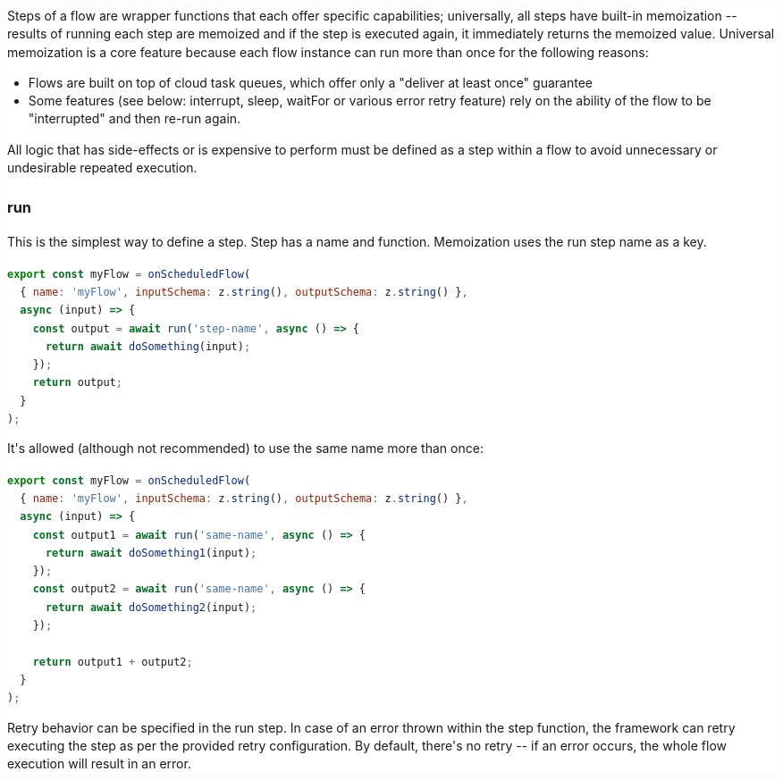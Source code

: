 Steps of a flow are wrapper functions that each offer specific capabilities;
universally, all steps have built-in memoization -- results of running each step
are memoized and if the step is executed again, it immediately returns the
memoized value. Universal memoization is a core feature because each flow
instance can run more than once for the following reasons:

- Flows are built on top of cloud task queues, which offer only a "deliver at
  least once" guarantee
- Some features (see below: interrupt, sleep, waitFor or various error retry
  feature) rely on the ability of the flow to be "interrupted" and then re-run
  again.

All logic that has side-effects or is expensive to perform must be defined as a
step within a flow to avoid unnecessary or undesirable repeated execution.

### run

This is the simplest way to define a step. Step has a name and function.
Memoization uses the run step name as a key.

```js
export const myFlow = onScheduledFlow(
  { name: 'myFlow', inputSchema: z.string(), outputSchema: z.string() },
  async (input) => {
    const output = await run('step-name', async () => {
      return await doSomething(input);
    });
    return output;
  }
);
```

It's allowed (although not recommended) to use the same name more than once:

```javascript
export const myFlow = onScheduledFlow(
  { name: 'myFlow', inputSchema: z.string(), outputSchema: z.string() },
  async (input) => {
    const output1 = await run('same-name', async () => {
      return await doSomething1(input);
    });
    const output2 = await run('same-name', async () => {
      return await doSomething2(input);
    });

    return output1 + output2;
  }
);
```

Retry behavior can be specified in the run step. In case of an error thrown
within the step function, the framework can retry executing the step as per the
provided retry configuration. By default, there's no retry -- if an error
occurs, the whole flow execution will result in an error.
